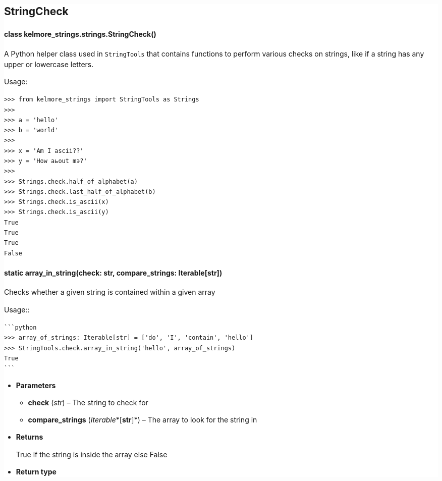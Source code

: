 ## StringCheck


#### class kelmore_strings.strings.StringCheck()
A Python helper class used in `StringTools`
that contains functions to perform various checks on strings, like if a string has any
upper or lowercase letters.

Usage:

```
>>> from kelmore_strings import StringTools as Strings
>>>
>>> a = 'hello'
>>> b = 'world'
>>>
>>> x = 'Am I ascii??'
>>> y = 'How aьout mэ?'
>>>
>>> Strings.check.half_of_alphabet(a)
>>> Strings.check.last_half_of_alphabet(b)
>>> Strings.check.is_ascii(x)
>>> Strings.check.is_ascii(y)
True
True
True
False
```


#### static array_in_string(check: str, compare_strings: Iterable[str])
Checks whether a given string is contained within a given array

Usage::

    ```python
    >>> array_of_strings: Iterable[str] = ['do', 'I', 'contain', 'hello']
    >>> StringTools.check.array_in_string('hello', array_of_strings)
    True
    ```


* **Parameters**

    * **check** (*str*) – The string to check for

    * **compare_strings** (*Iterable**[**str**]*) – The array to look for the string in



* **Returns**

    True if the string is inside the array else False



* **Return type**
